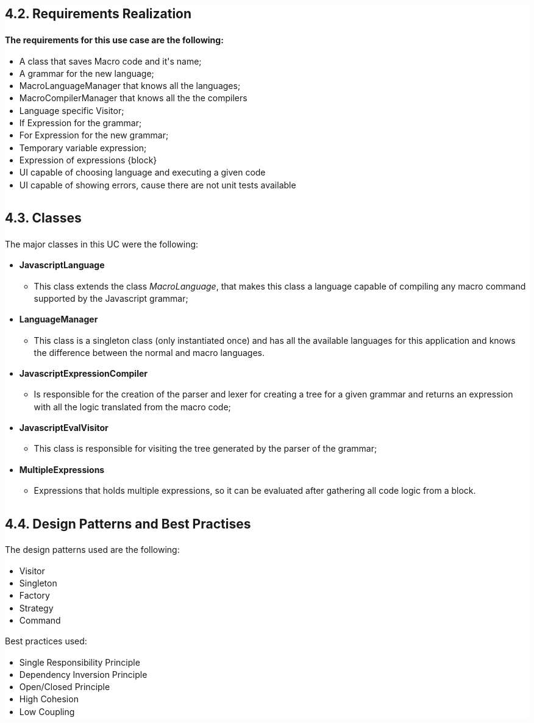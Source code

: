 ## 4.2. Requirements Realization

**The requirements for this use case are the following:**
* A class that saves Macro code and it's name;
* A grammar for the new language;
* MacroLanguageManager that knows all the languages;
* MacroCompilerManager that knows all the the compilers 
* Language specific Visitor;
* If Expression for the grammar;
* For Expression for the new grammar;
* Temporary variable expression;
* Expression of expressions {block}
* UI capable of choosing language and executing a given code
* UI capable of showing errors, cause there are not unit tests available

## 4.3. Classes

The major classes in this UC were the following:

- **JavascriptLanguage**
    - This class extends the class *MacroLanguage*, that makes this class a language capable of compiling any macro command supported by the Javascript grammar;

-  **LanguageManager**
    - This class is a singleton class (only instantiated once) and has all the available languages for this application and knows the difference between the normal and macro languages.

- **JavascriptExpressionCompiler**
    - Is responsible for the creation of the parser and lexer for creating a tree for a given grammar and returns an expression with all the logic translated from the macro code; 

- **JavascriptEvalVisitor**
    - This class is responsible for visiting the tree generated by the parser of the grammar;

- **MultipleExpressions**
    - Expressions that holds multiple expressions, so it can be evaluated after gathering all code logic from a block.

## 4.4. Design Patterns and Best Practises

The design patterns used are the following:
* Visitor
* Singleton
* Factory
* Strategy
* Command

Best practices used:
* Single Responsibility Principle
* Dependency Inversion Principle
* Open/Closed Principle
* High Cohesion
* Low Coupling

